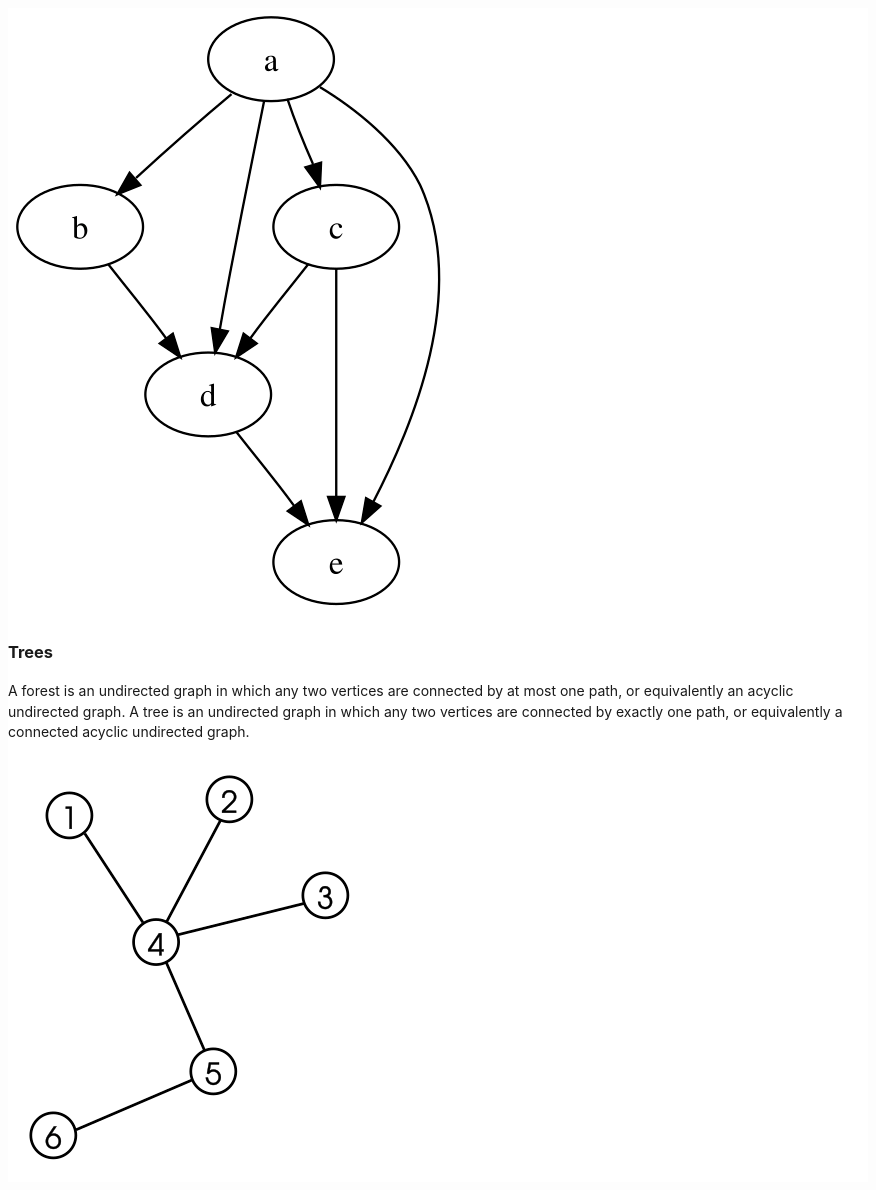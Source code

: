 ![c9051622accf4430063fbe0473625511.png](../_resources/c9051622accf4430063fbe0473625511.png)

### Trees

A forest is an undirected graph in which any two vertices are connected by at most one path, or equivalently an acyclic undirected graph. A tree is an undirected graph in which any two vertices are connected by exactly one path, or equivalently a connected acyclic undirected graph.

![8fdf5cc00d49b53eabee34bce8b8b9fd.png](../_resources/8fdf5cc00d49b53eabee34bce8b8b9fd.png)
